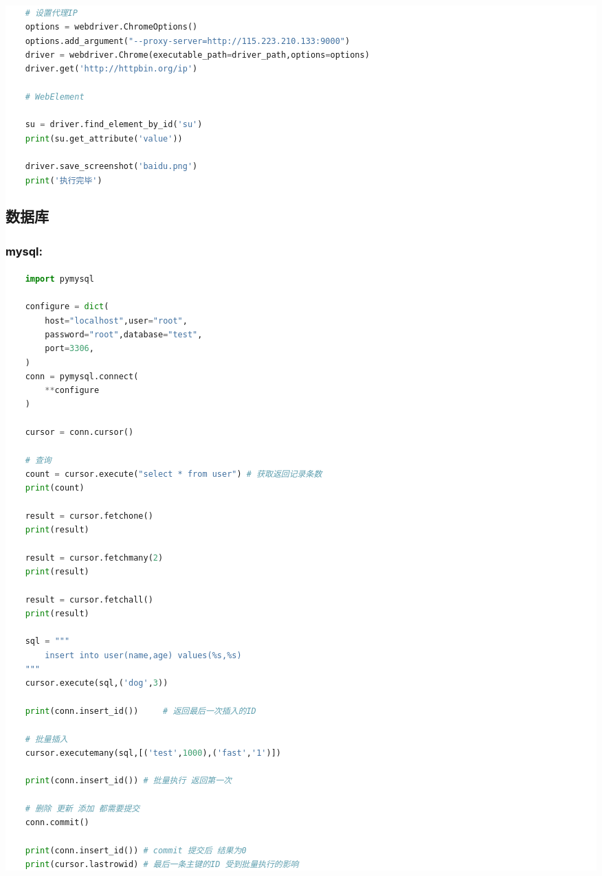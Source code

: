 ```python
    # 设置代理IP
    options = webdriver.ChromeOptions()
    options.add_argument("--proxy-server=http://115.223.210.133:9000")
    driver = webdriver.Chrome(executable_path=driver_path,options=options)
    driver.get('http://httpbin.org/ip')

    # WebElement

    su = driver.find_element_by_id('su')
    print(su.get_attribute('value'))

    driver.save_screenshot('baidu.png')
    print('执行完毕')
```

## 数据库
### mysql:
```python
    import pymysql

    configure = dict(
        host="localhost",user="root",
        password="root",database="test",
        port=3306,
    )
    conn = pymysql.connect(
        **configure
    )

    cursor = conn.cursor()

    # 查询
    count = cursor.execute("select * from user") # 获取返回记录条数
    print(count)

    result = cursor.fetchone()
    print(result)

    result = cursor.fetchmany(2)
    print(result)

    result = cursor.fetchall()
    print(result)

    sql = """
        insert into user(name,age) values(%s,%s)
    """
    cursor.execute(sql,('dog',3))

    print(conn.insert_id())     # 返回最后一次插入的ID

    # 批量插入
    cursor.executemany(sql,[('test',1000),('fast','1')])

    print(conn.insert_id()) # 批量执行 返回第一次

    # 删除 更新 添加 都需要提交
    conn.commit()

    print(conn.insert_id()) # commit 提交后 结果为0
    print(cursor.lastrowid) # 最后一条主键的ID 受到批量执行的影响

```